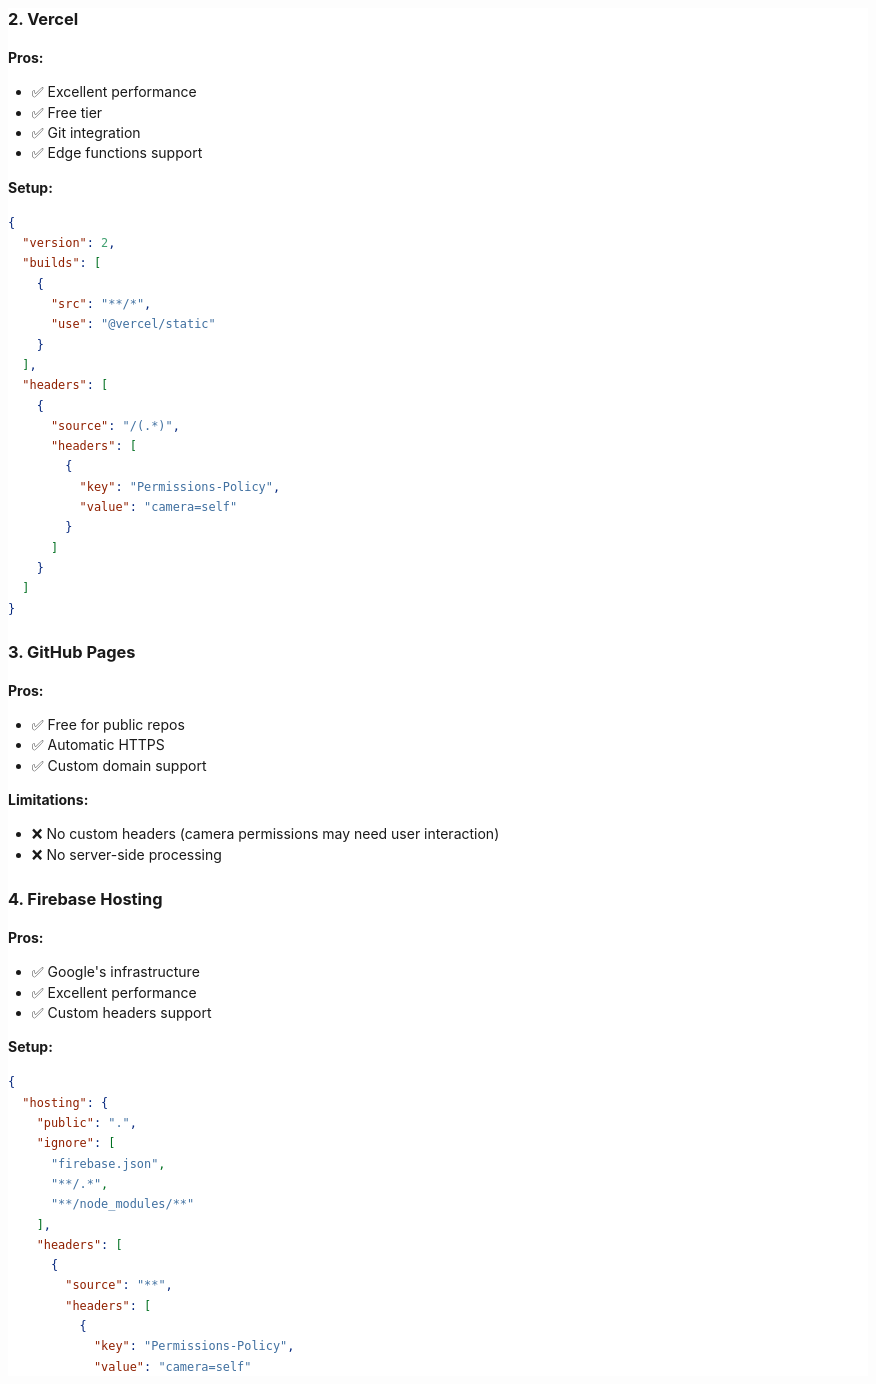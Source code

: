 ### 2. **Vercel**
**Pros:**
- ✅ Excellent performance
- ✅ Free tier
- ✅ Git integration
- ✅ Edge functions support

**Setup:**
```json
{
  "version": 2,
  "builds": [
    {
      "src": "**/*",
      "use": "@vercel/static"
    }
  ],
  "headers": [
    {
      "source": "/(.*)",
      "headers": [
        {
          "key": "Permissions-Policy",
          "value": "camera=self"
        }
      ]
    }
  ]
}
```

### 3. **GitHub Pages**
**Pros:**
- ✅ Free for public repos
- ✅ Automatic HTTPS
- ✅ Custom domain support

**Limitations:**
- ❌ No custom headers (camera permissions may need user interaction)
- ❌ No server-side processing

### 4. **Firebase Hosting**
**Pros:**
- ✅ Google's infrastructure
- ✅ Excellent performance
- ✅ Custom headers support

**Setup:**
```json
{
  "hosting": {
    "public": ".",
    "ignore": [
      "firebase.json",
      "**/.*",
      "**/node_modules/**"
    ],
    "headers": [
      {
        "source": "**",
        "headers": [
          {
            "key": "Permissions-Policy",
            "value": "camera=self"
```